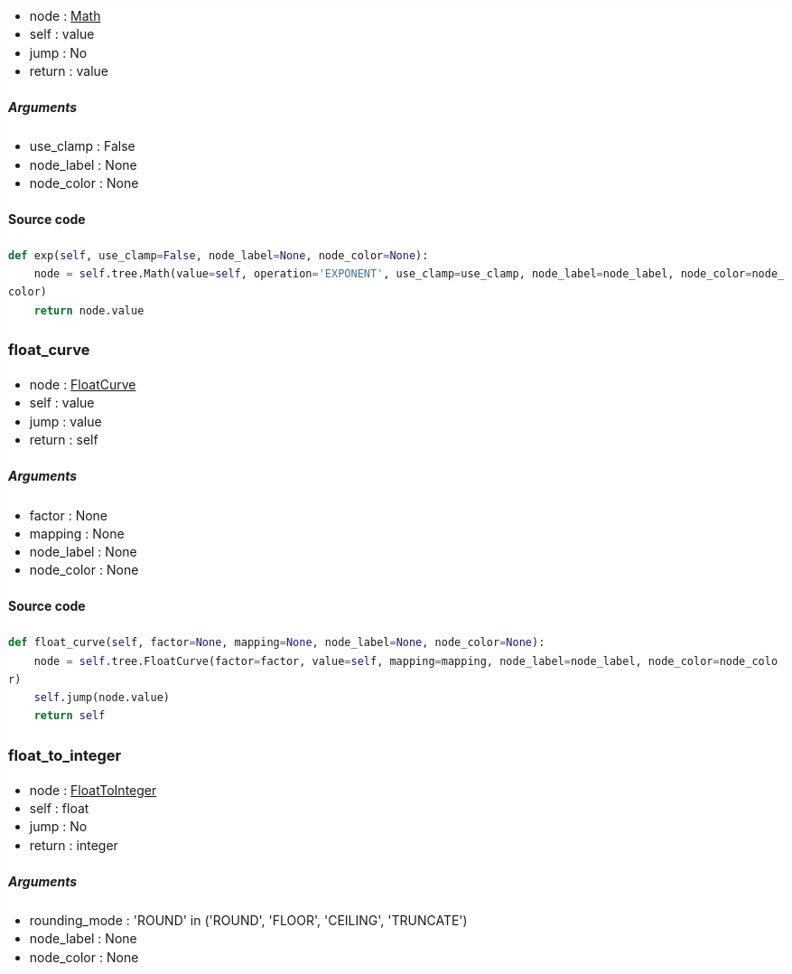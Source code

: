 
- node : [Math](/docs/GeoNodes/Math.md)
- self : value
- jump : No
- return : value

##### Arguments

- use_clamp : False
- node_label : None
- node_color : None

#### Source code

``` python
def exp(self, use_clamp=False, node_label=None, node_color=None):
    node = self.tree.Math(value=self, operation='EXPONENT', use_clamp=use_clamp, node_label=node_label, node_color=node_color)
    return node.value
```
### float_curve


- node : [FloatCurve](/docs/GeoNodes/FloatCurve.md)
- self : value
- jump : value
- return : self

##### Arguments

- factor : None
- mapping : None
- node_label : None
- node_color : None

#### Source code

``` python
def float_curve(self, factor=None, mapping=None, node_label=None, node_color=None):
    node = self.tree.FloatCurve(factor=factor, value=self, mapping=mapping, node_label=node_label, node_color=node_color)
    self.jump(node.value)
    return self
```
### float_to_integer


- node : [FloatToInteger](/docs/GeoNodes/FloatToInteger.md)
- self : float
- jump : No
- return : integer

##### Arguments

- rounding_mode : 'ROUND' in ('ROUND', 'FLOOR', 'CEILING', 'TRUNCATE')
- node_label : None
- node_color : None
